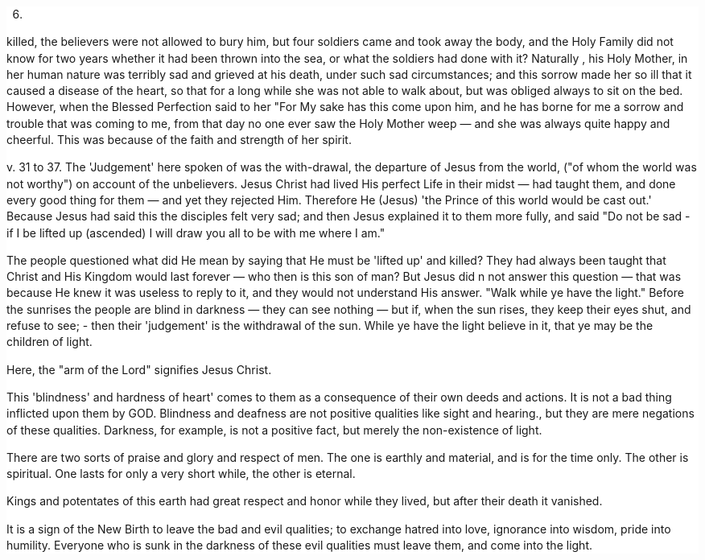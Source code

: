 6.  
  
killed, the believers were not allowed to bury him, but four soldiers came and took away the body, and the Holy Family did not know for two years whether it had been thrown into the sea, or what the soldiers had done with it? Naturally , his Holy Mother, in her human nature was terribly sad and grieved at his death, under such sad circumstances; and this sorrow made her so ill that it caused a disease of the heart, so that for a long while she was not able to walk about, but was obliged always to sit on the bed. However, when the Blessed Perfection said to her "For My sake has this come upon him, and he has borne for me a sorrow and trouble that was coming to me, from that day no one ever saw the Holy Mother weep — and she was always quite happy and cheerful. This was because of the faith and strength of her spirit.  
  
v. 31 to 37. The 'Judgement' here spoken of was the with-drawal, the departure of Jesus from the world, ("of whom the world was not worthy") on account of the unbelievers. Jesus Christ had lived His perfect Life in their midst — had taught them, and done every good thing for them — and yet they rejected Him. Therefore He (Jesus) 'the Prince of this world would be cast out.' Because Jesus had said this the disciples felt very sad; and then Jesus explained it to them more fully, and said "Do not be sad - if I be lifted up (ascended) I will draw you all to be with me where I am."  
  
The people questioned what did He mean by saying that He must be 'lifted up' and killed? They had always been taught that Christ and His Kingdom would last forever — who then is this son of man? But Jesus did n not answer this question — that was because He knew it was useless to reply to it, and they would not understand His answer. "Walk while ye have the light." Before the sunrises the people are blind in darkness — they can see nothing — but if, when the sun rises, they keep their eyes shut, and refuse to see; - then their 'judgement' is the withdrawal of the sun. While ye have the light believe in it, that ye may be the children of light.  
  
Here, the "arm of the Lord" signifies Jesus Christ.  
  
This 'blindness' and hardness of heart' comes to them as a consequence of their own deeds and actions. It is not a bad thing inflicted upon them by GOD. Blindness and deafness are not positive qualities like sight and hearing., but they are mere negations of these qualities. Darkness, for example, is not a positive fact, but merely the non-existence of light.  
  
There are two sorts of praise and glory and respect of men. The one is earthly and material, and is for the time only. The other is spiritual. One lasts for only a very short while, the other is eternal.  
  
Kings and potentates of this earth had great respect and honor while they lived, but after their death it vanished.  
  
It is a sign of the New Birth to leave the bad and evil qualities; to exchange hatred into love, ignorance into wisdom, pride into humility. Everyone who is sunk in the darkness of these evil qualities must leave them, and come into the light.